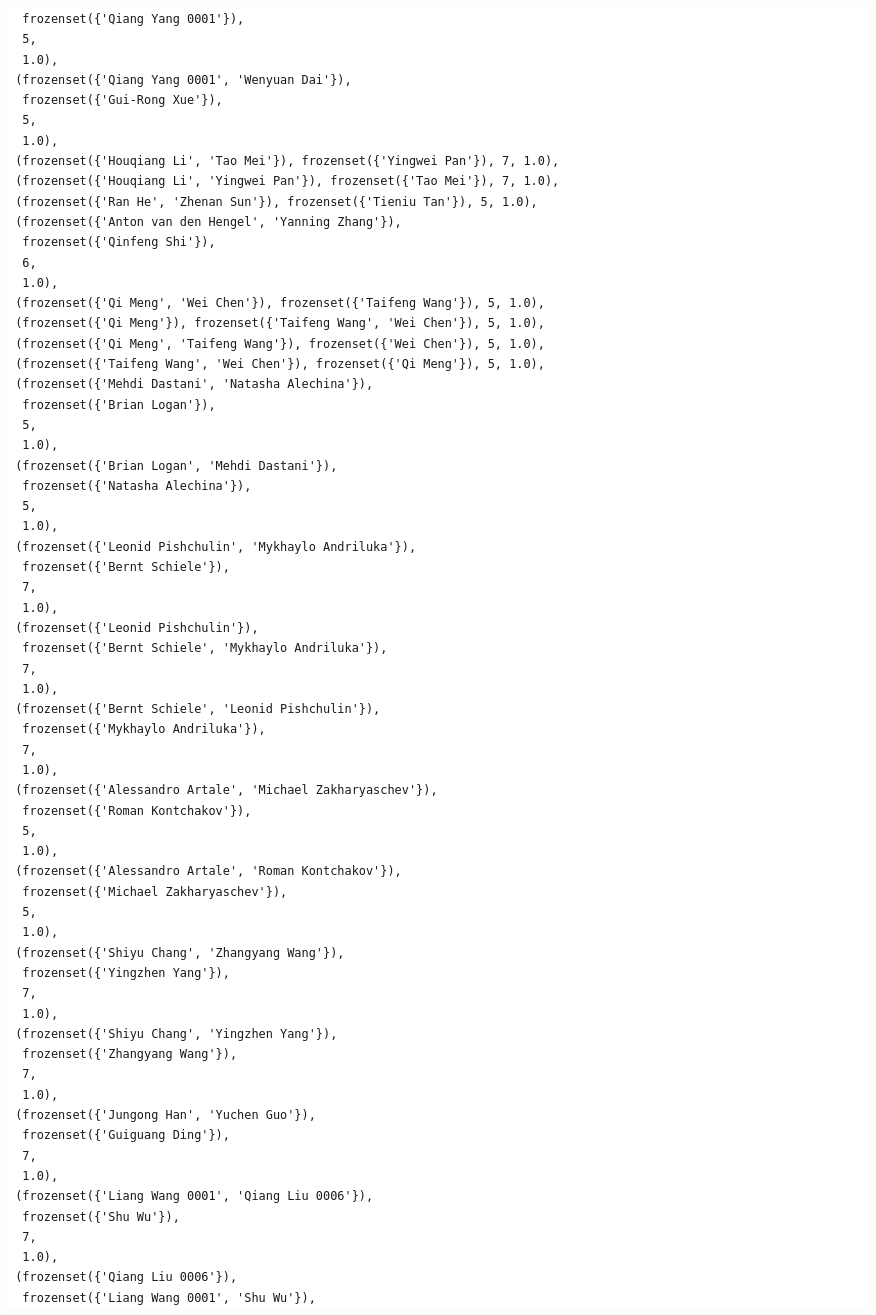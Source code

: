       frozenset({'Qiang Yang 0001'}),
      5,
      1.0),
     (frozenset({'Qiang Yang 0001', 'Wenyuan Dai'}),
      frozenset({'Gui-Rong Xue'}),
      5,
      1.0),
     (frozenset({'Houqiang Li', 'Tao Mei'}), frozenset({'Yingwei Pan'}), 7, 1.0),
     (frozenset({'Houqiang Li', 'Yingwei Pan'}), frozenset({'Tao Mei'}), 7, 1.0),
     (frozenset({'Ran He', 'Zhenan Sun'}), frozenset({'Tieniu Tan'}), 5, 1.0),
     (frozenset({'Anton van den Hengel', 'Yanning Zhang'}),
      frozenset({'Qinfeng Shi'}),
      6,
      1.0),
     (frozenset({'Qi Meng', 'Wei Chen'}), frozenset({'Taifeng Wang'}), 5, 1.0),
     (frozenset({'Qi Meng'}), frozenset({'Taifeng Wang', 'Wei Chen'}), 5, 1.0),
     (frozenset({'Qi Meng', 'Taifeng Wang'}), frozenset({'Wei Chen'}), 5, 1.0),
     (frozenset({'Taifeng Wang', 'Wei Chen'}), frozenset({'Qi Meng'}), 5, 1.0),
     (frozenset({'Mehdi Dastani', 'Natasha Alechina'}),
      frozenset({'Brian Logan'}),
      5,
      1.0),
     (frozenset({'Brian Logan', 'Mehdi Dastani'}),
      frozenset({'Natasha Alechina'}),
      5,
      1.0),
     (frozenset({'Leonid Pishchulin', 'Mykhaylo Andriluka'}),
      frozenset({'Bernt Schiele'}),
      7,
      1.0),
     (frozenset({'Leonid Pishchulin'}),
      frozenset({'Bernt Schiele', 'Mykhaylo Andriluka'}),
      7,
      1.0),
     (frozenset({'Bernt Schiele', 'Leonid Pishchulin'}),
      frozenset({'Mykhaylo Andriluka'}),
      7,
      1.0),
     (frozenset({'Alessandro Artale', 'Michael Zakharyaschev'}),
      frozenset({'Roman Kontchakov'}),
      5,
      1.0),
     (frozenset({'Alessandro Artale', 'Roman Kontchakov'}),
      frozenset({'Michael Zakharyaschev'}),
      5,
      1.0),
     (frozenset({'Shiyu Chang', 'Zhangyang Wang'}),
      frozenset({'Yingzhen Yang'}),
      7,
      1.0),
     (frozenset({'Shiyu Chang', 'Yingzhen Yang'}),
      frozenset({'Zhangyang Wang'}),
      7,
      1.0),
     (frozenset({'Jungong Han', 'Yuchen Guo'}),
      frozenset({'Guiguang Ding'}),
      7,
      1.0),
     (frozenset({'Liang Wang 0001', 'Qiang Liu 0006'}),
      frozenset({'Shu Wu'}),
      7,
      1.0),
     (frozenset({'Qiang Liu 0006'}),
      frozenset({'Liang Wang 0001', 'Shu Wu'}),